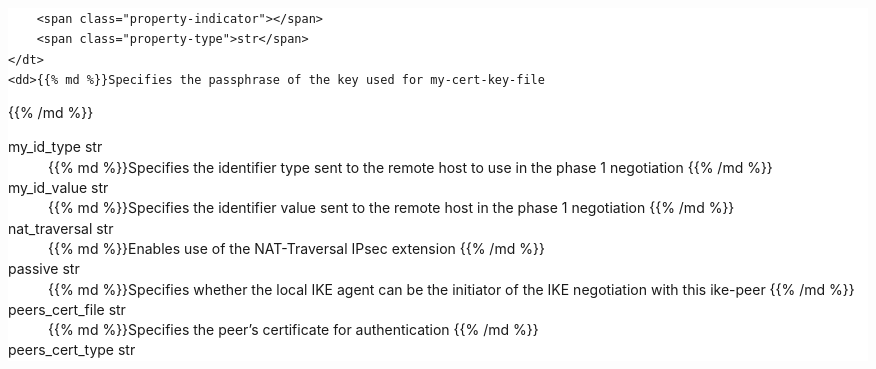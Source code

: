         <span class="property-indicator"></span>
        <span class="property-type">str</span>
    </dt>
    <dd>{{% md %}}Specifies the passphrase of the key used for my-cert-key-file
{{% /md %}}</dd><dt class="property-optional"
            title="Optional">
        <span id="my_id_type_python">
<a href="#my_id_type_python" style="color: inherit; text-decoration: inherit;">my_<wbr>id_<wbr>type</a>
</span>
        <span class="property-indicator"></span>
        <span class="property-type">str</span>
    </dt>
    <dd>{{% md %}}Specifies the identifier type sent to the remote host to use in the phase 1 negotiation
{{% /md %}}</dd><dt class="property-optional"
            title="Optional">
        <span id="my_id_value_python">
<a href="#my_id_value_python" style="color: inherit; text-decoration: inherit;">my_<wbr>id_<wbr>value</a>
</span>
        <span class="property-indicator"></span>
        <span class="property-type">str</span>
    </dt>
    <dd>{{% md %}}Specifies the identifier value sent to the remote host in the phase 1 negotiation
{{% /md %}}</dd><dt class="property-optional"
            title="Optional">
        <span id="nat_traversal_python">
<a href="#nat_traversal_python" style="color: inherit; text-decoration: inherit;">nat_<wbr>traversal</a>
</span>
        <span class="property-indicator"></span>
        <span class="property-type">str</span>
    </dt>
    <dd>{{% md %}}Enables use of the NAT-Traversal IPsec extension
{{% /md %}}</dd><dt class="property-optional"
            title="Optional">
        <span id="passive_python">
<a href="#passive_python" style="color: inherit; text-decoration: inherit;">passive</a>
</span>
        <span class="property-indicator"></span>
        <span class="property-type">str</span>
    </dt>
    <dd>{{% md %}}Specifies whether the local IKE agent can be the initiator of the IKE negotiation with this ike-peer
{{% /md %}}</dd><dt class="property-optional"
            title="Optional">
        <span id="peers_cert_file_python">
<a href="#peers_cert_file_python" style="color: inherit; text-decoration: inherit;">peers_<wbr>cert_<wbr>file</a>
</span>
        <span class="property-indicator"></span>
        <span class="property-type">str</span>
    </dt>
    <dd>{{% md %}}Specifies the peer’s certificate for authentication
{{% /md %}}</dd><dt class="property-optional"
            title="Optional">
        <span id="peers_cert_type_python">
<a href="#peers_cert_type_python" style="color: inherit; text-decoration: inherit;">peers_<wbr>cert_<wbr>type</a>
</span>
        <span class="property-indicator"></span>
        <span class="property-type">str</span>
    </dt>
